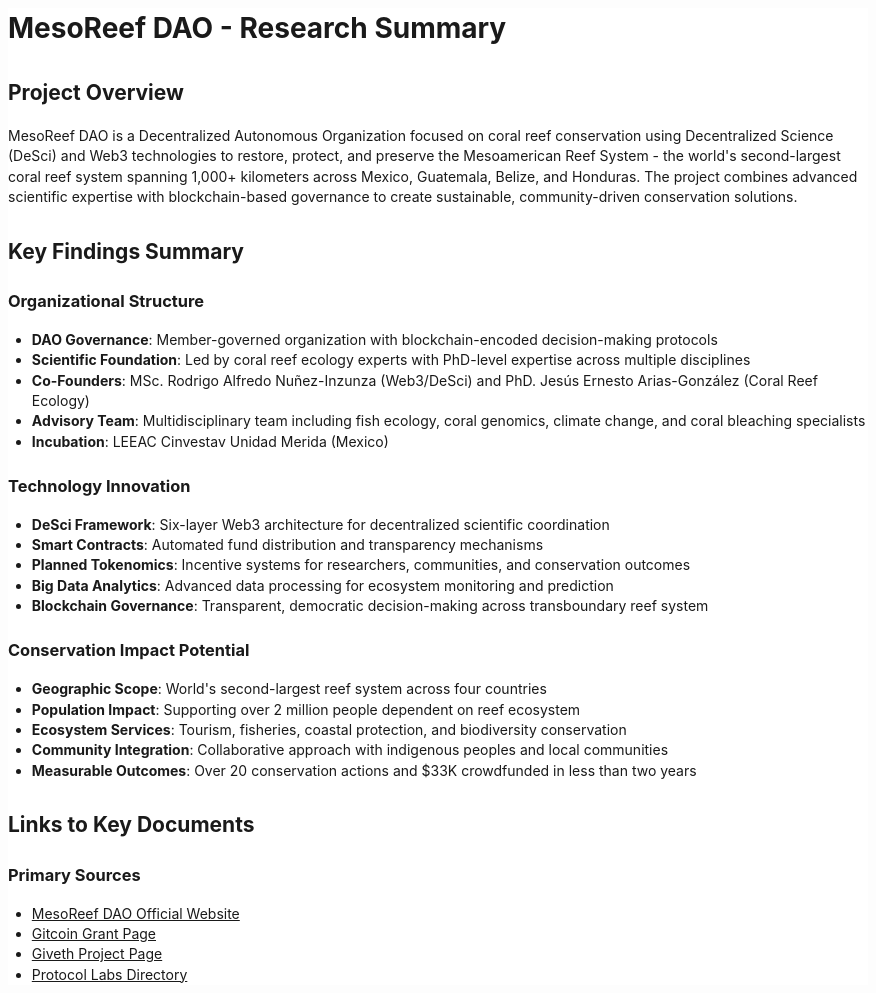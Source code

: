 # MesoReef DAO - Research Summary

## Project Overview

MesoReef DAO is a Decentralized Autonomous Organization focused on coral reef conservation using Decentralized Science (DeSci) and Web3 technologies to restore, protect, and preserve the Mesoamerican Reef System - the world's second-largest coral reef system spanning 1,000+ kilometers across Mexico, Guatemala, Belize, and Honduras. The project combines advanced scientific expertise with blockchain-based governance to create sustainable, community-driven conservation solutions.

## Key Findings Summary

### Organizational Structure
- **DAO Governance**: Member-governed organization with blockchain-encoded decision-making protocols
- **Scientific Foundation**: Led by coral reef ecology experts with PhD-level expertise across multiple disciplines
- **Co-Founders**: MSc. Rodrigo Alfredo Nuñez-Inzunza (Web3/DeSci) and PhD. Jesús Ernesto Arias-González (Coral Reef Ecology)
- **Advisory Team**: Multidisciplinary team including fish ecology, coral genomics, climate change, and coral bleaching specialists
- **Incubation**: LEEAC Cinvestav Unidad Merida (Mexico)

### Technology Innovation
- **DeSci Framework**: Six-layer Web3 architecture for decentralized scientific coordination
- **Smart Contracts**: Automated fund distribution and transparency mechanisms
- **Planned Tokenomics**: Incentive systems for researchers, communities, and conservation outcomes
- **Big Data Analytics**: Advanced data processing for ecosystem monitoring and prediction
- **Blockchain Governance**: Transparent, democratic decision-making across transboundary reef system

### Conservation Impact Potential
- **Geographic Scope**: World's second-largest reef system across four countries
- **Population Impact**: Supporting over 2 million people dependent on reef ecosystem
- **Ecosystem Services**: Tourism, fisheries, coastal protection, and biodiversity conservation
- **Community Integration**: Collaborative approach with indigenous peoples and local communities
- **Measurable Outcomes**: Over 20 conservation actions and $33K crowdfunded in less than two years

## Links to Key Documents

### Primary Sources
- [MesoReef DAO Official Website](https://mesoreefdao.org/)
- [Gitcoin Grant Page](https://checker.gitcoin.co/public/project/show/mesoreefdao-regenerating-reef-conservation-with-desci-web3-tools)
- [Giveth Project Page](https://giveth.io/project/mesoreefdao-regenerating-reef-conservation-with-desci)
- [Protocol Labs Directory](https://directory.plnetwork.io/teams/clwzuzazj00190i0219gayx0e)
